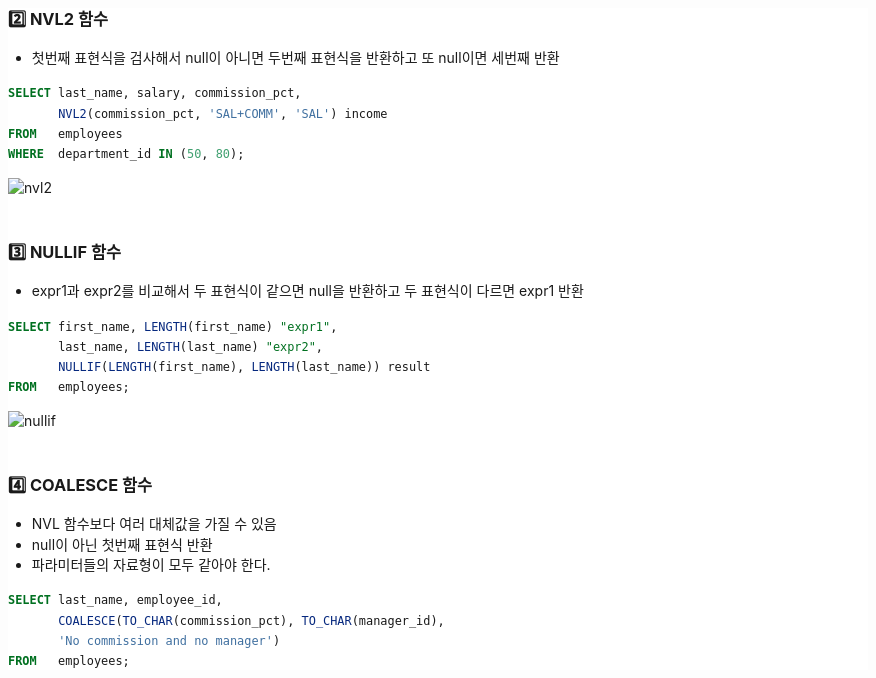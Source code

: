 ### 2️⃣ NVL2 함수
* 첫번째 표현식을 검사해서 null이 아니면 두번째 표현식을 반환하고 또 null이면 세번째 반환
```sql
SELECT last_name, salary, commission_pct, 
       NVL2(commission_pct, 'SAL+COMM', 'SAL') income
FROM   employees
WHERE  department_id IN (50, 80);
```
![nvl2](../../assets/images/nvl2.png)<br><br>

### 3️⃣ NULLIF 함수
* expr1과 expr2를 비교해서 두 표현식이 같으면 null을 반환하고 두 표현식이 다르면 expr1 반환
```sql
SELECT first_name, LENGTH(first_name) "expr1",
       last_name, LENGTH(last_name) "expr2",
       NULLIF(LENGTH(first_name), LENGTH(last_name)) result
FROM   employees;
```
![nullif](../../assets/images/nullif.png)<br><br>

### 4️⃣ COALESCE 함수
* NVL 함수보다 여러 대체값을 가질 수 있음
* null이 아닌 첫번째 표현식 반환
* 파라미터들의 자료형이 모두 같아야 한다.
```sql
SELECT last_name, employee_id, 
       COALESCE(TO_CHAR(commission_pct), TO_CHAR(manager_id), 
       'No commission and no manager')
FROM   employees;
```

